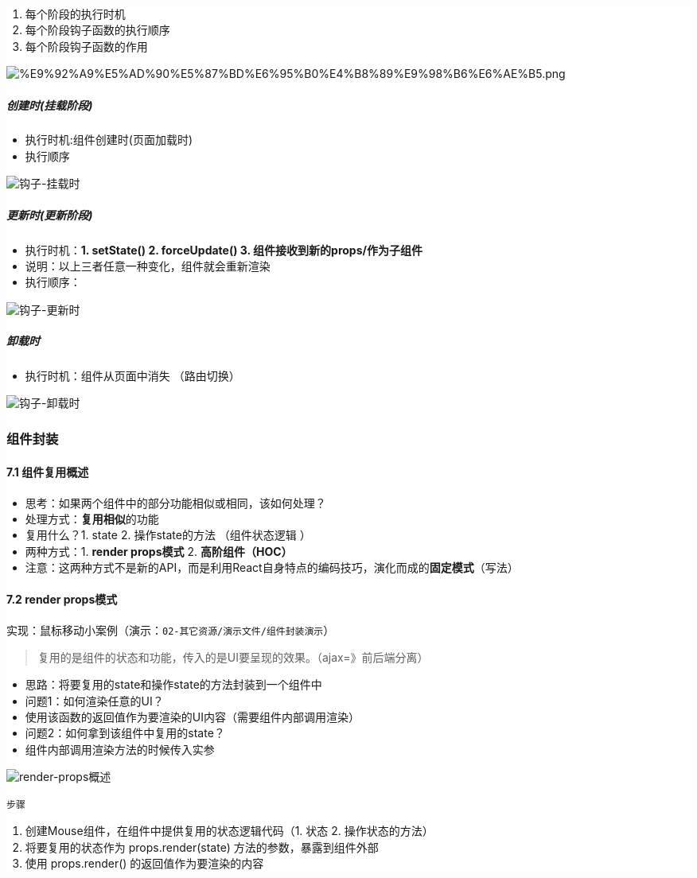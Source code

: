 1. 每个阶段的执行时机 
2. 每个阶段钩子函数的执行顺序 
3. 每个阶段钩子函数的作用 

![%E9%92%A9%E5%AD%90%E5%87%BD%E6%95%B0%E4%B8%89%E9%98%B6%E6%AE%B5.png](./assets/%E9%92%A9%E5%AD%90%E5%87%BD%E6%95%B0%E4%B8%89%E9%98%B6%E6%AE%B5.png)

##### 创建时(挂载阶段)

- 执行时机:组件创建时(页面加载时)
- 执行顺序

![钩子-挂载时](assets/钩子-挂载时.png)

##### 更新时(更新阶段)

- 执行时机：**1. setState()  2. forceUpdate()  3. 组件接收到新的props/作为子组件**  
- 说明：以上三者任意一种变化，组件就会重新渲染 
- 执行顺序： 

![钩子-更新时](assets/钩子-更新时.png)

##### 卸载时

- 执行时机：组件从页面中消失 （路由切换）

![钩子-卸载时](assets/钩子-卸载时.png)

### 组件封装

#### 7.1 组件复用概述

- 思考：如果两个组件中的部分功能相似或相同，该如何处理？ 
- 处理方式：**复用相似**的功能 
- 复用什么？1.  state  2.  操作state的方法 （组件状态逻辑 ） 
- 两种方式：1.  **render props模式**  2.  **高阶组件（HOC）**  
- 注意：这两种方式不是新的API，而是利用React自身特点的编码技巧，演化而成的**固定模式**（写法） 

#### 7.2 render props模式

实现：鼠标移动小案例（演示：`02-其它资源/演示文件/组件封装演示`）

> 复用的是组件的状态和功能，传入的是UI要呈现的效果。（ajax=》前后端分离）

- 思路：将要复用的state和操作state的方法封装到一个组件中 
- 问题1：如何渲染任意的UI？  
- 使用该函数的返回值作为要渲染的UI内容（需要组件内部调用渲染）
- 问题2：如何拿到该组件中复用的state？  
- 组件内部调用渲染方法的时候传入实参  

![render-props概述](assets/render-props概述.png)

`步骤`

1. 创建Mouse组件，在组件中提供复用的状态逻辑代码（1. 状态  2. 操作状态的方法） 
2. 将要复用的状态作为 props.render(state) 方法的参数，暴露到组件外部 
3. 使用 props.render() 的返回值作为要渲染的内容 
